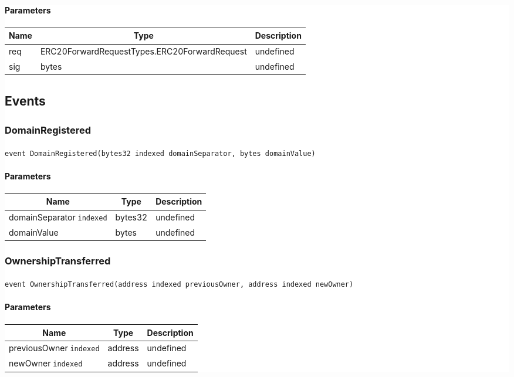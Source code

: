 #### Parameters

| Name | Type                                         | Description |
| ---- | -------------------------------------------- | ----------- |
| req  | ERC20ForwardRequestTypes.ERC20ForwardRequest | undefined   |
| sig  | bytes                                        | undefined   |

## Events

### DomainRegistered

```solidity
event DomainRegistered(bytes32 indexed domainSeparator, bytes domainValue)
```

#### Parameters

| Name                      | Type    | Description |
| ------------------------- | ------- | ----------- |
| domainSeparator `indexed` | bytes32 | undefined   |
| domainValue               | bytes   | undefined   |

### OwnershipTransferred

```solidity
event OwnershipTransferred(address indexed previousOwner, address indexed newOwner)
```

#### Parameters

| Name                    | Type    | Description |
| ----------------------- | ------- | ----------- |
| previousOwner `indexed` | address | undefined   |
| newOwner `indexed`      | address | undefined   |

